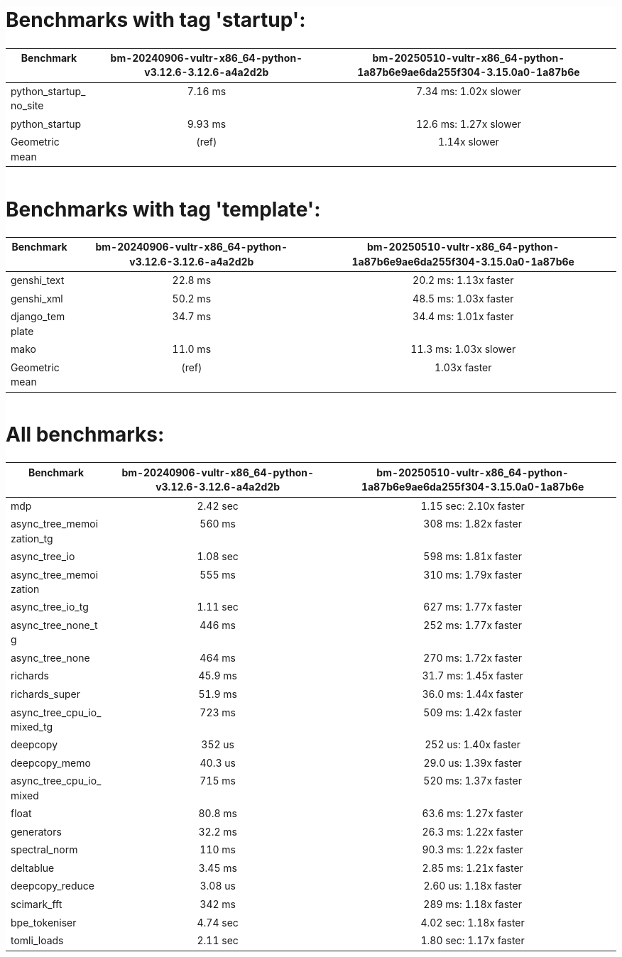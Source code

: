 Benchmarks with tag 'startup':
==============================

| Benchmark              | bm-20240906-vultr-x86_64-python-v3.12.6-3.12.6-a4a2d2b | bm-20250510-vultr-x86_64-python-1a87b6e9ae6da255f304-3.15.0a0-1a87b6e |
|------------------------|:------------------------------------------------------:|:---------------------------------------------------------------------:|
| python_startup_no_site | 7.16 ms                                                | 7.34 ms: 1.02x slower                                                 |
| python_startup         | 9.93 ms                                                | 12.6 ms: 1.27x slower                                                 |
| Geometric mean         | (ref)                                                  | 1.14x slower                                                          |

Benchmarks with tag 'template':
===============================

| Benchmark       | bm-20240906-vultr-x86_64-python-v3.12.6-3.12.6-a4a2d2b | bm-20250510-vultr-x86_64-python-1a87b6e9ae6da255f304-3.15.0a0-1a87b6e |
|-----------------|:------------------------------------------------------:|:---------------------------------------------------------------------:|
| genshi_text     | 22.8 ms                                                | 20.2 ms: 1.13x faster                                                 |
| genshi_xml      | 50.2 ms                                                | 48.5 ms: 1.03x faster                                                 |
| django_template | 34.7 ms                                                | 34.4 ms: 1.01x faster                                                 |
| mako            | 11.0 ms                                                | 11.3 ms: 1.03x slower                                                 |
| Geometric mean  | (ref)                                                  | 1.03x faster                                                          |

All benchmarks:
===============

| Benchmark                  | bm-20240906-vultr-x86_64-python-v3.12.6-3.12.6-a4a2d2b | bm-20250510-vultr-x86_64-python-1a87b6e9ae6da255f304-3.15.0a0-1a87b6e |
|----------------------------|:------------------------------------------------------:|:---------------------------------------------------------------------:|
| mdp                        | 2.42 sec                                               | 1.15 sec: 2.10x faster                                                |
| async_tree_memoization_tg  | 560 ms                                                 | 308 ms: 1.82x faster                                                  |
| async_tree_io              | 1.08 sec                                               | 598 ms: 1.81x faster                                                  |
| async_tree_memoization     | 555 ms                                                 | 310 ms: 1.79x faster                                                  |
| async_tree_io_tg           | 1.11 sec                                               | 627 ms: 1.77x faster                                                  |
| async_tree_none_tg         | 446 ms                                                 | 252 ms: 1.77x faster                                                  |
| async_tree_none            | 464 ms                                                 | 270 ms: 1.72x faster                                                  |
| richards                   | 45.9 ms                                                | 31.7 ms: 1.45x faster                                                 |
| richards_super             | 51.9 ms                                                | 36.0 ms: 1.44x faster                                                 |
| async_tree_cpu_io_mixed_tg | 723 ms                                                 | 509 ms: 1.42x faster                                                  |
| deepcopy                   | 352 us                                                 | 252 us: 1.40x faster                                                  |
| deepcopy_memo              | 40.3 us                                                | 29.0 us: 1.39x faster                                                 |
| async_tree_cpu_io_mixed    | 715 ms                                                 | 520 ms: 1.37x faster                                                  |
| float                      | 80.8 ms                                                | 63.6 ms: 1.27x faster                                                 |
| generators                 | 32.2 ms                                                | 26.3 ms: 1.22x faster                                                 |
| spectral_norm              | 110 ms                                                 | 90.3 ms: 1.22x faster                                                 |
| deltablue                  | 3.45 ms                                                | 2.85 ms: 1.21x faster                                                 |
| deepcopy_reduce            | 3.08 us                                                | 2.60 us: 1.18x faster                                                 |
| scimark_fft                | 342 ms                                                 | 289 ms: 1.18x faster                                                  |
| bpe_tokeniser              | 4.74 sec                                               | 4.02 sec: 1.18x faster                                                |
| tomli_loads                | 2.11 sec                                               | 1.80 sec: 1.17x faster                                                |